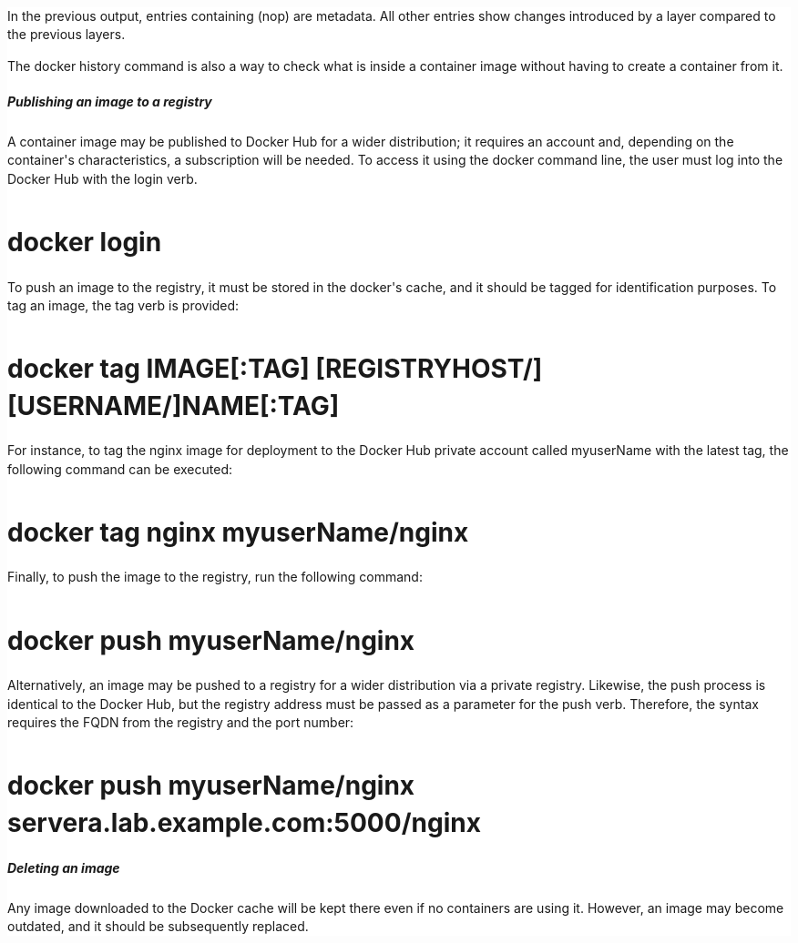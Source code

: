 In the previous output, entries containing (nop) are metadata. All other entries show changes introduced by a layer compared to the previous layers.

The docker history command is also a way to check what is inside a container image without having to create a container from it.

##### Publishing an image to a registry
A container image may be published to Docker Hub for a wider distribution; it requires an account and, depending on the container's characteristics, a subscription will be needed. To access it using the docker command line, the user must log into the Docker Hub with the login verb.

# docker login

To push an image to the registry, it must be stored in the docker's cache, and it should be tagged for identification purposes. To tag an image, the tag verb is provided:

# docker tag IMAGE[:TAG] [REGISTRYHOST/][USERNAME/]NAME[:TAG]

For instance, to tag the nginx image for deployment to the Docker Hub private account called myuserName with the latest tag, the following command can be executed:

# docker tag nginx myuserName/nginx

Finally, to push the image to the registry, run the following command:

# docker push myuserName/nginx

Alternatively, an image may be pushed to a registry for a wider distribution via a private registry. Likewise, the push process is identical to the Docker Hub, but the registry address must be passed as a parameter for the push verb. Therefore, the syntax requires the FQDN from the registry and the port number:

# docker push myuserName/nginx servera.lab.example.com:5000/nginx

##### Deleting an image

Any image downloaded to the Docker cache will be kept there even if no containers are using it. However, an image may become outdated, and it should be subsequently replaced.


